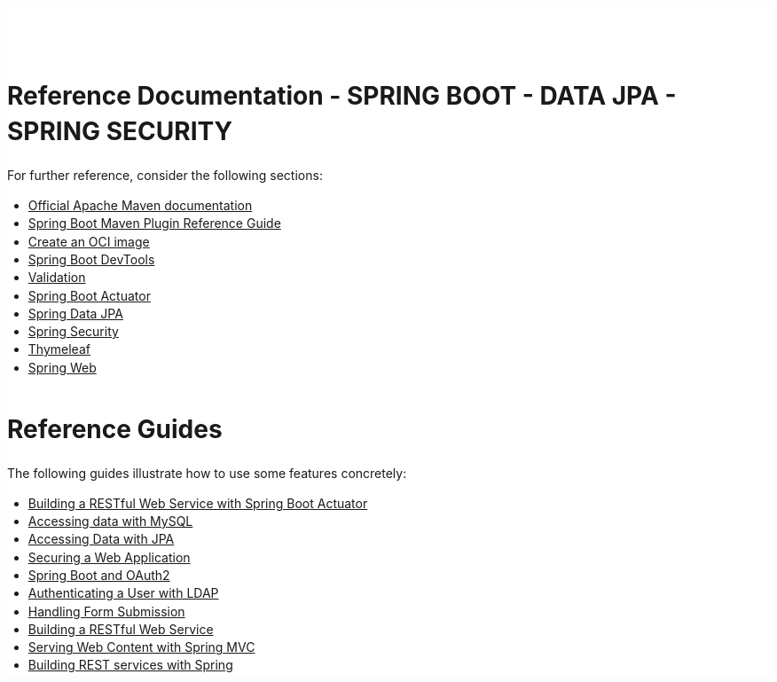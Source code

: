 <br/><br/>




Reference Documentation - SPRING BOOT - DATA JPA - SPRING SECURITY
===
For further reference, consider the following sections:

* [Official Apache Maven documentation](https://maven.apache.org/guides/index.html)
* [Spring Boot Maven Plugin Reference Guide](https://docs.spring.io/spring-boot/docs/2.5.4/maven-plugin/reference/html/)
* [Create an OCI image](https://docs.spring.io/spring-boot/docs/2.5.4/maven-plugin/reference/html/#build-image)
* [Spring Boot DevTools](https://docs.spring.io/spring-boot/docs/2.5.4/reference/htmlsingle/#using-boot-devtools)
* [Validation](https://docs.spring.io/spring-boot/docs/2.5.4/reference/htmlsingle/#boot-features-validation)
* [Spring Boot Actuator](https://docs.spring.io/spring-boot/docs/2.5.4/reference/htmlsingle/#production-ready)
* [Spring Data JPA](https://docs.spring.io/spring-boot/docs/2.5.4/reference/htmlsingle/#boot-features-jpa-and-spring-data)
* [Spring Security](https://docs.spring.io/spring-boot/docs/2.5.4/reference/htmlsingle/#boot-features-security)
* [Thymeleaf](https://docs.spring.io/spring-boot/docs/2.5.4/reference/htmlsingle/#boot-features-spring-mvc-template-engines)
* [Spring Web](https://docs.spring.io/spring-boot/docs/2.5.4/reference/htmlsingle/#boot-features-developing-web-applications)

Reference Guides
===
The following guides illustrate how to use some features concretely:

* [Building a RESTful Web Service with Spring Boot Actuator](https://spring.io/guides/gs/actuator-service/)
* [Accessing data with MySQL](https://spring.io/guides/gs/accessing-data-mysql/)
* [Accessing Data with JPA](https://spring.io/guides/gs/accessing-data-jpa/)
* [Securing a Web Application](https://spring.io/guides/gs/securing-web/)
* [Spring Boot and OAuth2](https://spring.io/guides/tutorials/spring-boot-oauth2/)
* [Authenticating a User with LDAP](https://spring.io/guides/gs/authenticating-ldap/)
* [Handling Form Submission](https://spring.io/guides/gs/handling-form-submission/)
* [Building a RESTful Web Service](https://spring.io/guides/gs/rest-service/)
* [Serving Web Content with Spring MVC](https://spring.io/guides/gs/serving-web-content/)
* [Building REST services with Spring](https://spring.io/guides/tutorials/bookmarks/)
